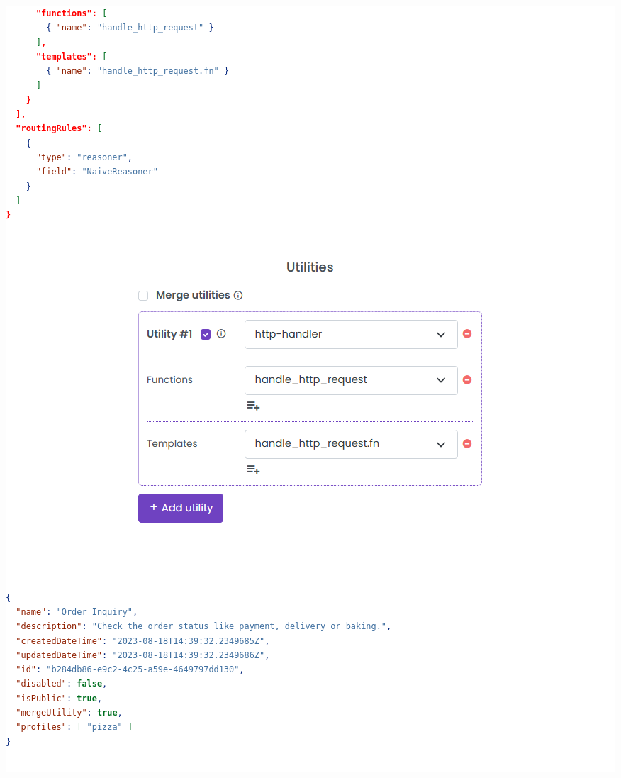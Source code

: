 ```json
      "functions": [
        { "name": "handle_http_request" }
      ],
      "templates": [
        { "name": "handle_http_request.fn" }
      ]
    }
  ],
  "routingRules": [
    {
      "type": "reasoner",
      "field": "NaiveReasoner"
    }
  ]
}
```
<br />


<div id="router-utility-ui">
    <img src="assets/router-utility-ui.png" style="display: block; margin: auto;" />
</div>
<br />
<br />
<br />

```json
{
  "name": "Order Inquiry",
  "description": "Check the order status like payment, delivery or baking.",
  "createdDateTime": "2023-08-18T14:39:32.2349685Z",
  "updatedDateTime": "2023-08-18T14:39:32.2349686Z",
  "id": "b284db86-e9c2-4c25-a59e-4649797dd130",
  "disabled": false,
  "isPublic": true,
  "mergeUtility": true,
  "profiles": [ "pizza" ]
}
```
<br />
